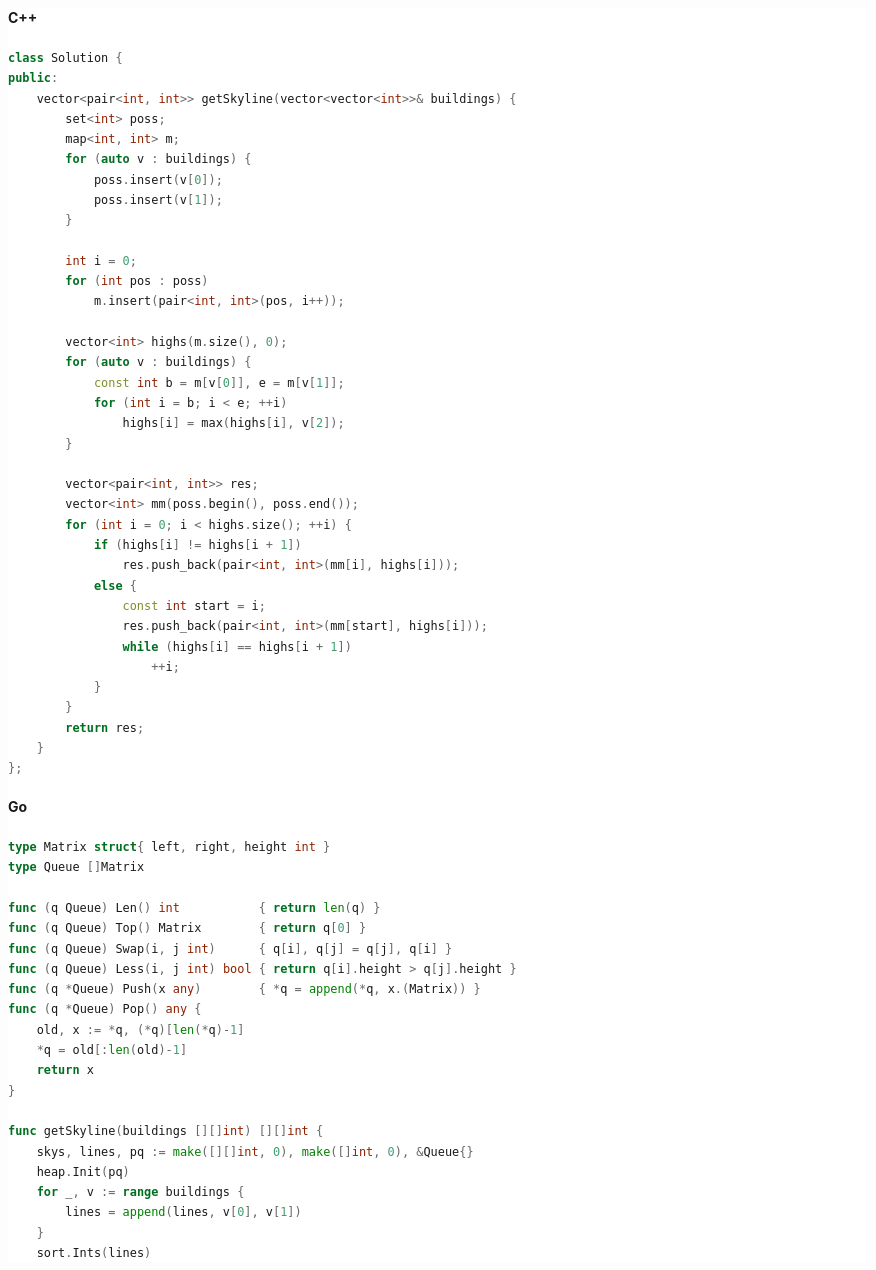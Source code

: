 #### C++

```cpp
class Solution {
public:
    vector<pair<int, int>> getSkyline(vector<vector<int>>& buildings) {
        set<int> poss;
        map<int, int> m;
        for (auto v : buildings) {
            poss.insert(v[0]);
            poss.insert(v[1]);
        }

        int i = 0;
        for (int pos : poss)
            m.insert(pair<int, int>(pos, i++));

        vector<int> highs(m.size(), 0);
        for (auto v : buildings) {
            const int b = m[v[0]], e = m[v[1]];
            for (int i = b; i < e; ++i)
                highs[i] = max(highs[i], v[2]);
        }

        vector<pair<int, int>> res;
        vector<int> mm(poss.begin(), poss.end());
        for (int i = 0; i < highs.size(); ++i) {
            if (highs[i] != highs[i + 1])
                res.push_back(pair<int, int>(mm[i], highs[i]));
            else {
                const int start = i;
                res.push_back(pair<int, int>(mm[start], highs[i]));
                while (highs[i] == highs[i + 1])
                    ++i;
            }
        }
        return res;
    }
};
```

#### Go

```go
type Matrix struct{ left, right, height int }
type Queue []Matrix

func (q Queue) Len() int           { return len(q) }
func (q Queue) Top() Matrix        { return q[0] }
func (q Queue) Swap(i, j int)      { q[i], q[j] = q[j], q[i] }
func (q Queue) Less(i, j int) bool { return q[i].height > q[j].height }
func (q *Queue) Push(x any)        { *q = append(*q, x.(Matrix)) }
func (q *Queue) Pop() any {
	old, x := *q, (*q)[len(*q)-1]
	*q = old[:len(old)-1]
	return x
}

func getSkyline(buildings [][]int) [][]int {
	skys, lines, pq := make([][]int, 0), make([]int, 0), &Queue{}
	heap.Init(pq)
	for _, v := range buildings {
		lines = append(lines, v[0], v[1])
	}
	sort.Ints(lines)
```